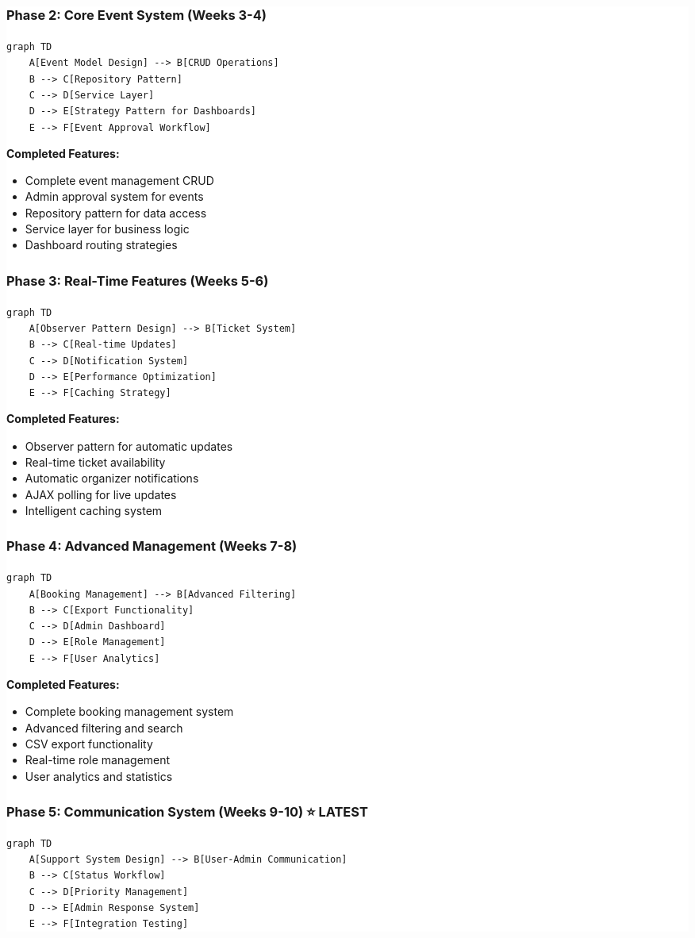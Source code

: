 ### Phase 2: Core Event System (Weeks 3-4)
```mermaid
graph TD
    A[Event Model Design] --> B[CRUD Operations]
    B --> C[Repository Pattern]
    C --> D[Service Layer]
    D --> E[Strategy Pattern for Dashboards]
    E --> F[Event Approval Workflow]
```

**Completed Features:**
- Complete event management CRUD
- Admin approval system for events
- Repository pattern for data access
- Service layer for business logic
- Dashboard routing strategies

### Phase 3: Real-Time Features (Weeks 5-6)
```mermaid
graph TD
    A[Observer Pattern Design] --> B[Ticket System]
    B --> C[Real-time Updates]
    C --> D[Notification System]
    D --> E[Performance Optimization]
    E --> F[Caching Strategy]
```

**Completed Features:**
- Observer pattern for automatic updates
- Real-time ticket availability
- Automatic organizer notifications
- AJAX polling for live updates
- Intelligent caching system

### Phase 4: Advanced Management (Weeks 7-8)
```mermaid
graph TD
    A[Booking Management] --> B[Advanced Filtering]
    B --> C[Export Functionality]
    C --> D[Admin Dashboard]
    D --> E[Role Management]
    E --> F[User Analytics]
```

**Completed Features:**
- Complete booking management system
- Advanced filtering and search
- CSV export functionality
- Real-time role management
- User analytics and statistics

### Phase 5: Communication System (Weeks 9-10) ⭐ **LATEST**
```mermaid
graph TD
    A[Support System Design] --> B[User-Admin Communication]
    B --> C[Status Workflow]
    C --> D[Priority Management]
    D --> E[Admin Response System]
    E --> F[Integration Testing]
```
